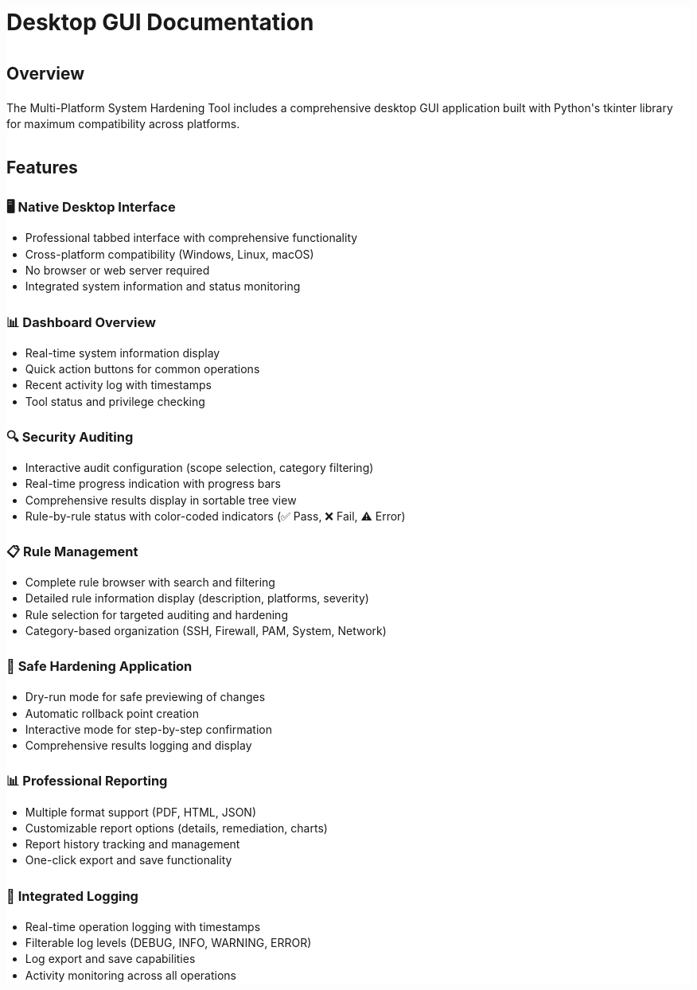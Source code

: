# Desktop GUI Documentation

## Overview

The Multi-Platform System Hardening Tool includes a comprehensive desktop GUI application built with Python's tkinter library for maximum compatibility across platforms.

## Features

### 🖥️ **Native Desktop Interface**
- Professional tabbed interface with comprehensive functionality
- Cross-platform compatibility (Windows, Linux, macOS)
- No browser or web server required
- Integrated system information and status monitoring

### 📊 **Dashboard Overview**
- Real-time system information display
- Quick action buttons for common operations
- Recent activity log with timestamps
- Tool status and privilege checking

### 🔍 **Security Auditing**
- Interactive audit configuration (scope selection, category filtering)
- Real-time progress indication with progress bars
- Comprehensive results display in sortable tree view
- Rule-by-rule status with color-coded indicators (✅ Pass, ❌ Fail, ⚠️ Error)

### 📋 **Rule Management**
- Complete rule browser with search and filtering
- Detailed rule information display (description, platforms, severity)
- Rule selection for targeted auditing and hardening
- Category-based organization (SSH, Firewall, PAM, System, Network)

### 🔧 **Safe Hardening Application**
- Dry-run mode for safe previewing of changes
- Automatic rollback point creation
- Interactive mode for step-by-step confirmation
- Comprehensive results logging and display

### 📊 **Professional Reporting**
- Multiple format support (PDF, HTML, JSON)
- Customizable report options (details, remediation, charts)
- Report history tracking and management
- One-click export and save functionality

### 📝 **Integrated Logging**
- Real-time operation logging with timestamps
- Filterable log levels (DEBUG, INFO, WARNING, ERROR)
- Log export and save capabilities
- Activity monitoring across all operations
